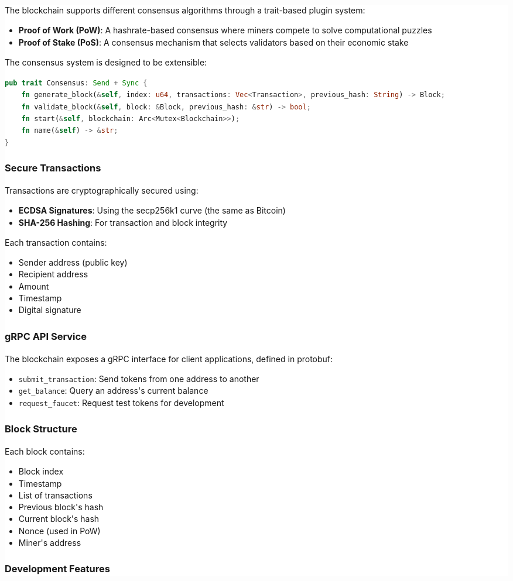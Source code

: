 The blockchain supports different consensus algorithms through a trait-based plugin system:

- **Proof of Work (PoW)**: A hashrate-based consensus where miners compete to solve computational puzzles
- **Proof of Stake (PoS)**: A consensus mechanism that selects validators based on their economic stake

The consensus system is designed to be extensible:

```rust
pub trait Consensus: Send + Sync {
    fn generate_block(&self, index: u64, transactions: Vec<Transaction>, previous_hash: String) -> Block;
    fn validate_block(&self, block: &Block, previous_hash: &str) -> bool;
    fn start(&self, blockchain: Arc<Mutex<Blockchain>>);
    fn name(&self) -> &str;
}
```

### Secure Transactions

Transactions are cryptographically secured using:

- **ECDSA Signatures**: Using the secp256k1 curve (the same as Bitcoin)
- **SHA-256 Hashing**: For transaction and block integrity

Each transaction contains:
- Sender address (public key)
- Recipient address
- Amount
- Timestamp
- Digital signature

### gRPC API Service

The blockchain exposes a gRPC interface for client applications, defined in protobuf:

- `submit_transaction`: Send tokens from one address to another
- `get_balance`: Query an address's current balance
- `request_faucet`: Request test tokens for development

### Block Structure

Each block contains:

- Block index
- Timestamp
- List of transactions
- Previous block's hash
- Current block's hash
- Nonce (used in PoW)
- Miner's address

### Development Features
